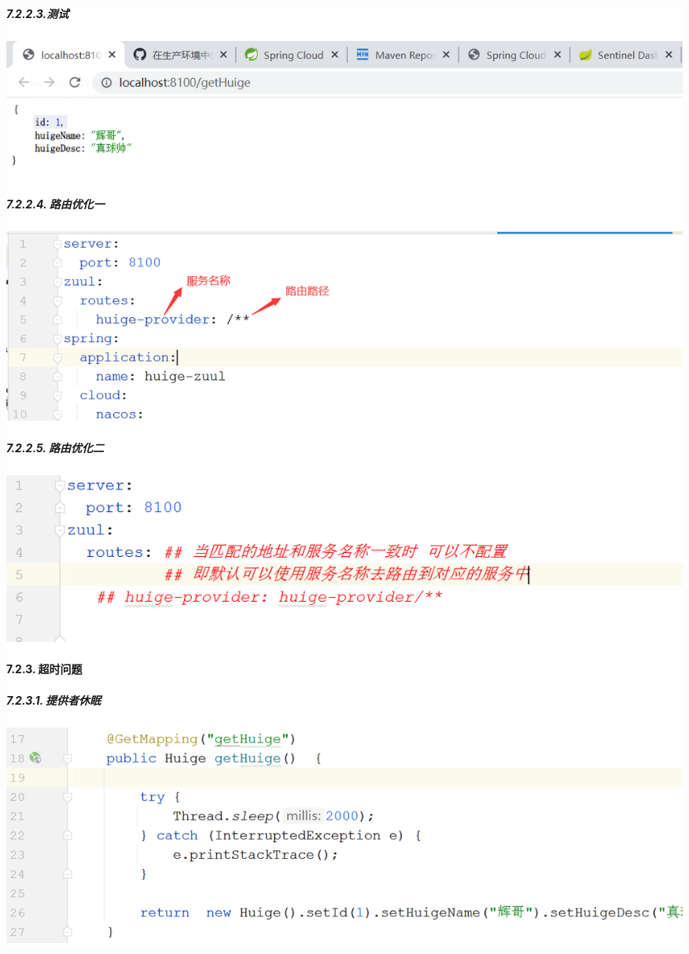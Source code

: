 ##### 7.2.2.3.测试

![](images/QQ截图20211231095218.png)

##### 7.2.2.4. 路由优化一 

![](images/QQ截图20211231095420.png)

##### 7.2.2.5. 路由优化二

![](images/QQ截图20211231095604.png)

#### 7.2.3. 超时问题 

##### 7.2.3.1. 提供者休眠

![](images/QQ截图20211231100316.png)
